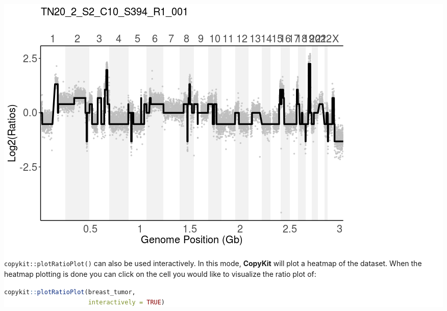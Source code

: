 ![](copykit_workflow_files/figure-gfm/plotRatioPlot-1.png)

`copykit::plotRatioPlot()` can also be used interactively. In this mode,
**CopyKit** will plot a heatmap of the dataset. When the heatmap
plotting is done you can click on the cell you would like to visualize
the ratio plot of:

``` r
copykit::plotRatioPlot(breast_tumor,
                       interactively = TRUE)
```
